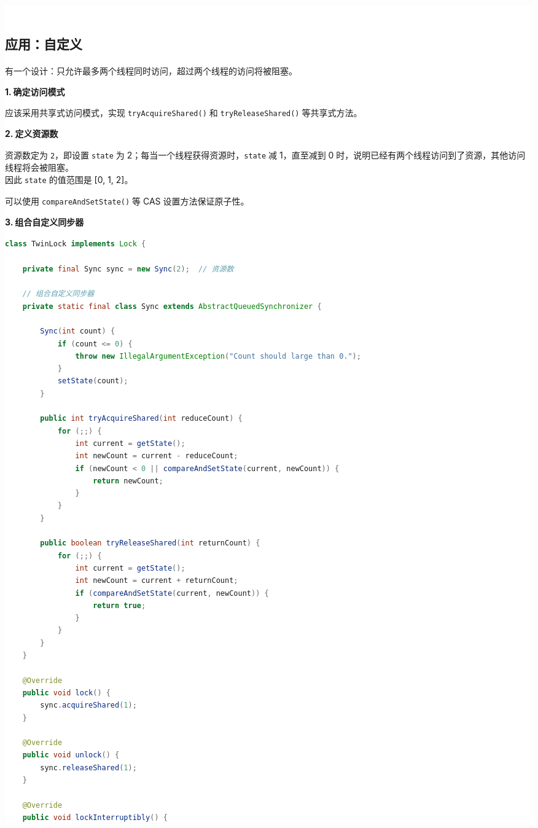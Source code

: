 <br/>

## 应用：自定义

有一个设计：只允许最多两个线程同时访问，超过两个线程的访问将被阻塞。

**1. 确定访问模式**

应该采用共享式访问模式，实现 `tryAcquireShared()` 和 `tryReleaseShared()` 等共享式方法。

**2. 定义资源数**

资源数定为 `2`，即设置 `state` 为 2；每当一个线程获得资源时，`state` 减 1，直至减到 0 时，说明已经有两个线程访问到了资源，其他访问线程将会被阻塞。  
因此 `state` 的值范围是 [0, 1, 2]。

可以使用 `compareAndSetState()` 等 CAS 设置方法保证原子性。

**3. 组合自定义同步器**

```java
class TwinLock implements Lock {

    private final Sync sync = new Sync(2);  // 资源数

    // 组合自定义同步器
    private static final class Sync extends AbstractQueuedSynchronizer {

        Sync(int count) {
            if (count <= 0) {
                throw new IllegalArgumentException("Count should large than 0.");
            }
            setState(count);
        }

        public int tryAcquireShared(int reduceCount) {
            for (;;) {
                int current = getState();
                int newCount = current - reduceCount;
                if (newCount < 0 || compareAndSetState(current, newCount)) {
                    return newCount;
                }
            }
        }

        public boolean tryReleaseShared(int returnCount) {
            for (;;) {
                int current = getState();
                int newCount = current + returnCount;
                if (compareAndSetState(current, newCount)) {
                    return true;
                }
            }
        }
    }

    @Override
    public void lock() {
        sync.acquireShared(1);
    }

    @Override
    public void unlock() {
        sync.releaseShared(1);
    }

    @Override
    public void lockInterruptibly() {
```